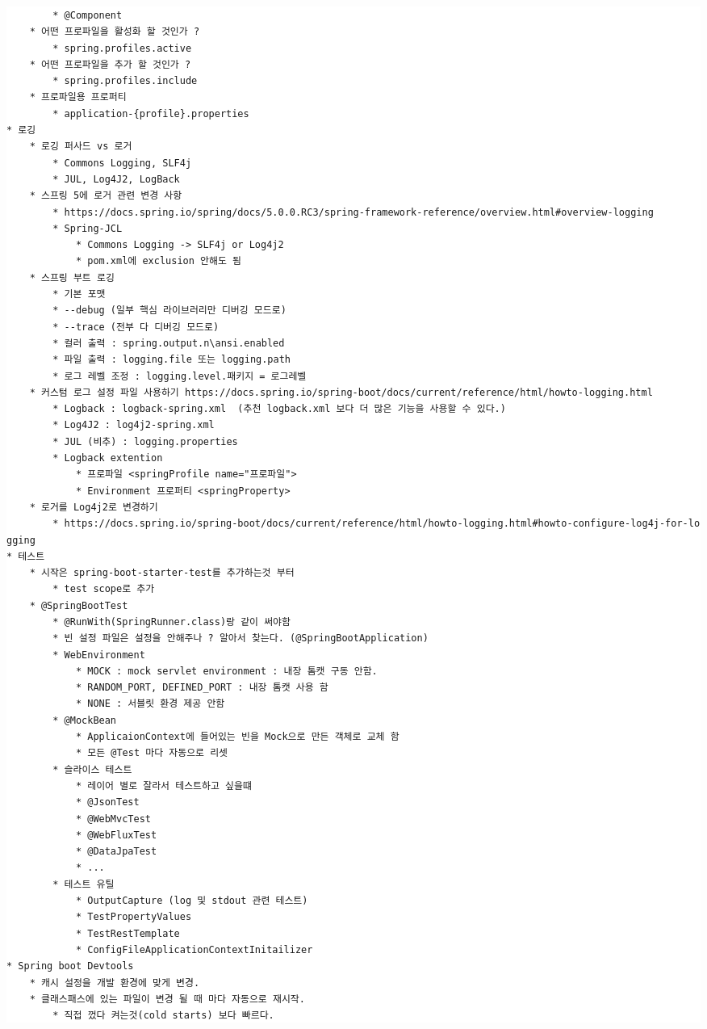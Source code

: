             * @Component
        * 어떤 프로파일을 활성화 할 것인가 ?
            * spring.profiles.active
        * 어떤 프로파일을 추가 할 것인가 ?
            * spring.profiles.include
        * 프로파일용 프로퍼티
            * application-{profile}.properties
    * 로깅
        * 로깅 퍼사드 vs 로거
            * Commons Logging, SLF4j
            * JUL, Log4J2, LogBack
        * 스프링 5에 로거 관련 변경 사항
            * https://docs.spring.io/spring/docs/5.0.0.RC3/spring-framework-reference/overview.html#overview-logging
            * Spring-JCL
                * Commons Logging -> SLF4j or Log4j2
                * pom.xml에 exclusion 안해도 됨 
        * 스프링 부트 로깅 
            * 기본 포맷
            * --debug (일부 핵심 라이브러리만 디버깅 모드로)
            * --trace (전부 다 디버깅 모드로)
            * 컬러 출력 : spring.output.n\ansi.enabled
            * 파일 출력 : logging.file 또는 logging.path
            * 로그 레벨 조정 : logging.level.패키지 = 로그레벨
        * 커스텀 로그 설정 파일 사용하기 https://docs.spring.io/spring-boot/docs/current/reference/html/howto-logging.html 
            * Logback : logback-spring.xml  (추천 logback.xml 보다 더 많은 기능을 사용할 수 있다.)
            * Log4J2 : log4j2-spring.xml
            * JUL (비추) : logging.properties
            * Logback extention
                * 프로파일 <springProfile name="프로파일">
                * Environment 프로퍼티 <springProperty>
        * 로거를 Log4j2로 변경하기
            * https://docs.spring.io/spring-boot/docs/current/reference/html/howto-logging.html#howto-configure-log4j-for-logging
    * 테스트
        * 시작은 spring-boot-starter-test를 추가하는것 부터
            * test scope로 추가
        * @SpringBootTest
            * @RunWith(SpringRunner.class)랑 같이 써야함
            * 빈 설정 파일은 설정을 안해주나 ? 알아서 찾는다. (@SpringBootApplication)
            * WebEnvironment
                * MOCK : mock servlet environment : 내장 톰캣 구동 안함.
                * RANDOM_PORT, DEFINED_PORT : 내장 톰캣 사용 함
                * NONE : 서블릿 환경 제공 안함
            * @MockBean
                * ApplicaionContext에 들어있는 빈을 Mock으로 만든 객체로 교체 함 
                * 모든 @Test 마다 자동으로 리셋
            * 슬라이스 테스트
                * 레이어 별로 잘라서 테스트하고 싶을떄
                * @JsonTest
                * @WebMvcTest
                * @WebFluxTest
                * @DataJpaTest
                * ...
            * 테스트 유틸
                * OutputCapture (log 및 stdout 관련 테스트)
                * TestPropertyValues
                * TestRestTemplate
                * ConfigFileApplicationContextInitailizer
    * Spring boot Devtools
        * 캐시 설정을 개발 환경에 맞게 변경.
        * 클래스패스에 있는 파일이 변경 될 때 마다 자동으로 재시작.
            * 직접 껐다 켜는것(cold starts) 보다 빠르다. 